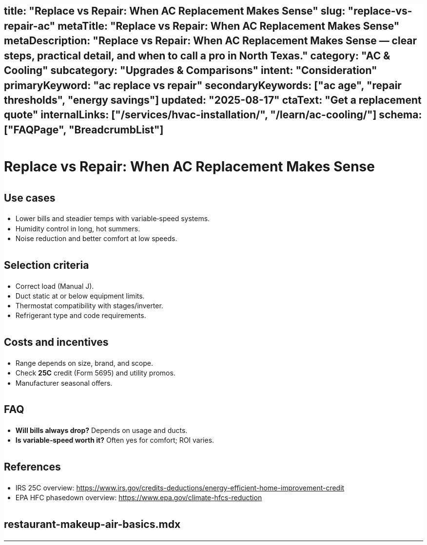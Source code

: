 title: "Replace vs Repair: When AC Replacement Makes Sense"
slug: "replace-vs-repair-ac"
metaTitle: "Replace vs Repair: When AC Replacement Makes Sense"
metaDescription: "Replace vs Repair: When AC Replacement Makes Sense — clear steps, practical detail, and when to call a pro in North Texas."
category: "AC & Cooling"
subcategory: "Upgrades & Comparisons"
intent: "Consideration"
primaryKeyword: "ac replace vs repair"
secondaryKeywords: ["ac age", "repair thresholds", "energy savings"]
updated: "2025-08-17"
ctaText: "Get a replacement quote"
internalLinks: ["/services/hvac-installation/", "/learn/ac-cooling/"]
schema: ["FAQPage", "BreadcrumbList"]
---

# Replace vs Repair: When AC Replacement Makes Sense



## Use cases
- Lower bills and steadier temps with variable‑speed systems.
- Humidity control in long, hot summers.
- Noise reduction and better comfort at low speeds.


## Selection criteria
- Correct load (Manual J).
- Duct static at or below equipment limits.
- Thermostat compatibility with stages/inverter.
- Refrigerant type and code requirements.


## Costs and incentives
- Range depends on size, brand, and scope.
- Check **25C** credit (Form 5695) and utility promos.
- Manufacturer seasonal offers.


## FAQ
- **Will bills always drop?** Depends on usage and ducts.
- **Is variable‑speed worth it?** Often yes for comfort; ROI varies.


## References
- IRS 25C overview: https://www.irs.gov/credits-deductions/energy-efficient-home-improvement-credit
- EPA HFC phasedown overview: https://www.epa.gov/climate-hfcs-reduction


## restaurant-makeup-air-basics.mdx

---